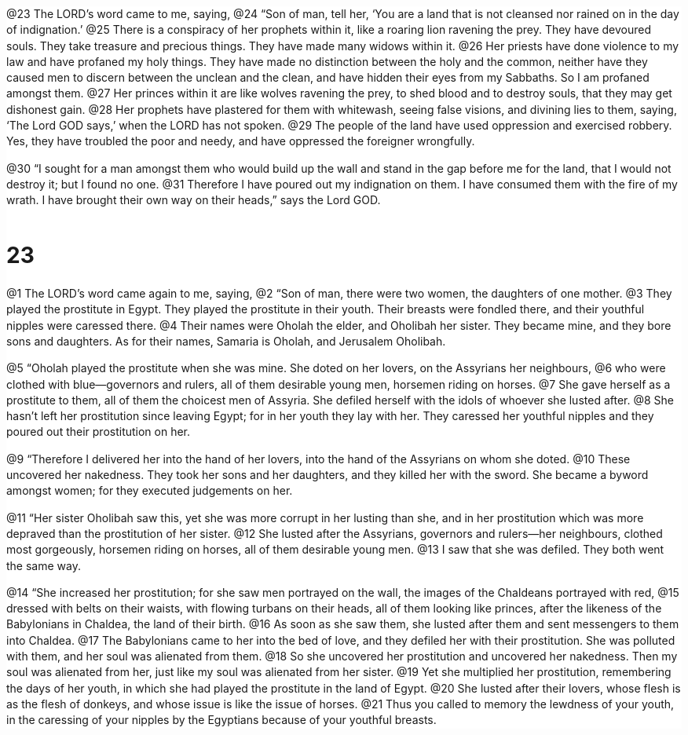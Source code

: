 @23 The LORD’s word came to me, saying, @24 “Son of man, tell her, ‘You are a land that is not cleansed nor rained on in the day of indignation.’ @25 There is a conspiracy of her prophets within it, like a roaring lion ravening the prey. They have devoured souls. They take treasure and precious things. They have made many widows within it. @26 Her priests have done violence to my law and have profaned my holy things. They have made no distinction between the holy and the common, neither have they caused men to discern between the unclean and the clean, and have hidden their eyes from my Sabbaths. So I am profaned amongst them. @27 Her princes within it are like wolves ravening the prey, to shed blood and to destroy souls, that they may get dishonest gain. @28 Her prophets have plastered for them with whitewash, seeing false visions, and divining lies to them, saying, ‘The Lord GOD says,’ when the LORD has not spoken. @29 The people of the land have used oppression and exercised robbery. Yes, they have troubled the poor and needy, and have oppressed the foreigner wrongfully. 

@30 “I sought for a man amongst them who would build up the wall and stand in the gap before me for the land, that I would not destroy it; but I found no one. @31 Therefore I have poured out my indignation on them. I have consumed them with the fire of my wrath. I have brought their own way on their heads,” says the Lord GOD. 

# 23 
@1 The LORD’s word came again to me, saying, @2 “Son of man, there were two women, the daughters of one mother. @3 They played the prostitute in Egypt. They played the prostitute in their youth. Their breasts were fondled there, and their youthful nipples were caressed there. @4 Their names were Oholah the elder, and Oholibah her sister. They became mine, and they bore sons and daughters. As for their names, Samaria is Oholah, and Jerusalem Oholibah. 

@5 “Oholah played the prostitute when she was mine. She doted on her lovers, on the Assyrians her neighbours, @6 who were clothed with blue—governors and rulers, all of them desirable young men, horsemen riding on horses. @7 She gave herself as a prostitute to them, all of them the choicest men of Assyria. She defiled herself with the idols of whoever she lusted after. @8 She hasn’t left her prostitution since leaving Egypt; for in her youth they lay with her. They caressed her youthful nipples and they poured out their prostitution on her. 

@9 “Therefore I delivered her into the hand of her lovers, into the hand of the Assyrians on whom she doted. @10 These uncovered her nakedness. They took her sons and her daughters, and they killed her with the sword. She became a byword amongst women; for they executed judgements on her. 

@11 “Her sister Oholibah saw this, yet she was more corrupt in her lusting than she, and in her prostitution which was more depraved than the prostitution of her sister. @12 She lusted after the Assyrians, governors and rulers—her neighbours, clothed most gorgeously, horsemen riding on horses, all of them desirable young men. @13 I saw that she was defiled. They both went the same way. 

@14 “She increased her prostitution; for she saw men portrayed on the wall, the images of the Chaldeans portrayed with red, @15 dressed with belts on their waists, with flowing turbans on their heads, all of them looking like princes, after the likeness of the Babylonians in Chaldea, the land of their birth. @16 As soon as she saw them, she lusted after them and sent messengers to them into Chaldea. @17 The Babylonians came to her into the bed of love, and they defiled her with their prostitution. She was polluted with them, and her soul was alienated from them. @18 So she uncovered her prostitution and uncovered her nakedness. Then my soul was alienated from her, just like my soul was alienated from her sister. @19 Yet she multiplied her prostitution, remembering the days of her youth, in which she had played the prostitute in the land of Egypt. @20 She lusted after their lovers, whose flesh is as the flesh of donkeys, and whose issue is like the issue of horses. @21 Thus you called to memory the lewdness of your youth, in the caressing of your nipples by the Egyptians because of your youthful breasts. 
